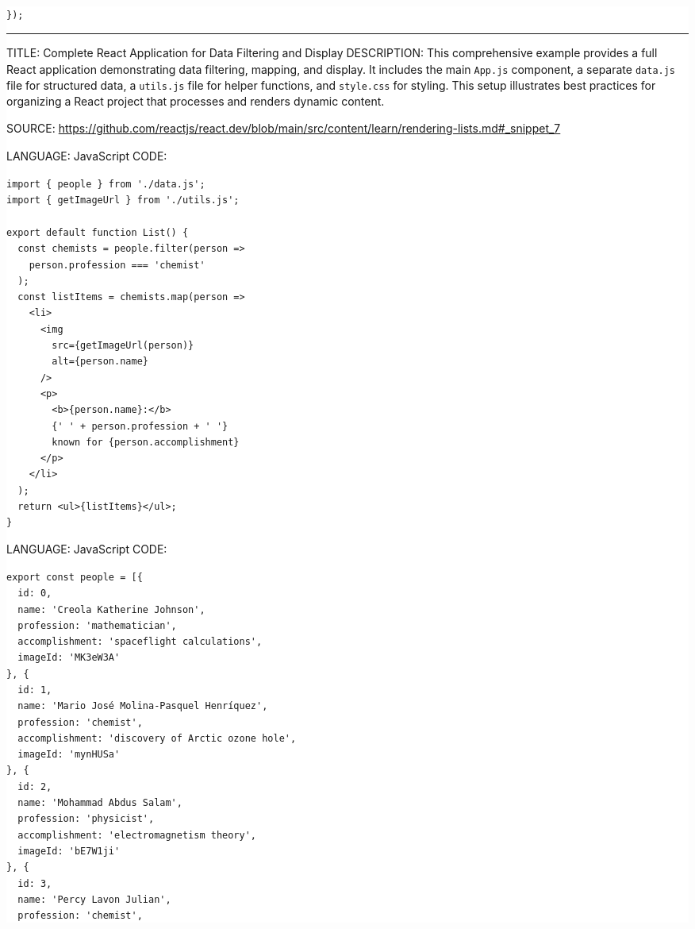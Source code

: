```
});
```

--------------------------------

TITLE: Complete React Application for Data Filtering and Display
DESCRIPTION: This comprehensive example provides a full React application demonstrating data filtering, mapping, and display. It includes the main `App.js` component, a separate `data.js` file for structured data, a `utils.js` file for helper functions, and `style.css` for styling. This setup illustrates best practices for organizing a React project that processes and renders dynamic content.

SOURCE: https://github.com/reactjs/react.dev/blob/main/src/content/learn/rendering-lists.md#_snippet_7

LANGUAGE: JavaScript
CODE:
```
import { people } from './data.js';
import { getImageUrl } from './utils.js';

export default function List() {
  const chemists = people.filter(person =>
    person.profession === 'chemist'
  );
  const listItems = chemists.map(person =>
    <li>
      <img
        src={getImageUrl(person)}
        alt={person.name}
      />
      <p>
        <b>{person.name}:</b>
        {' ' + person.profession + ' '}
        known for {person.accomplishment}
      </p>
    </li>
  );
  return <ul>{listItems}</ul>;
}
```

LANGUAGE: JavaScript
CODE:
```
export const people = [{
  id: 0,
  name: 'Creola Katherine Johnson',
  profession: 'mathematician',
  accomplishment: 'spaceflight calculations',
  imageId: 'MK3eW3A'
}, {
  id: 1,
  name: 'Mario José Molina-Pasquel Henríquez',
  profession: 'chemist',
  accomplishment: 'discovery of Arctic ozone hole',
  imageId: 'mynHUSa'
}, {
  id: 2,
  name: 'Mohammad Abdus Salam',
  profession: 'physicist',
  accomplishment: 'electromagnetism theory',
  imageId: 'bE7W1ji'
}, {
  id: 3,
  name: 'Percy Lavon Julian',
  profession: 'chemist',
```